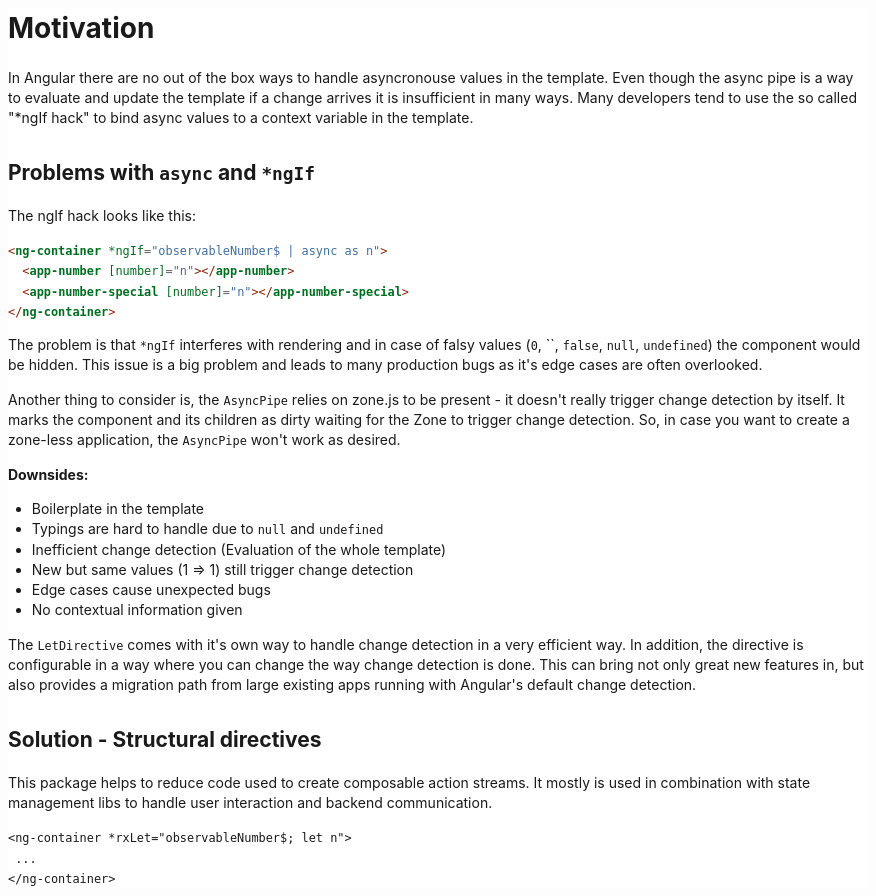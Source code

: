 # Motivation

In Angular there are no out of the box ways to handle asyncronouse values in the template.
Even though the async pipe is a way to evaluate and update the template if a change arrives it is insufficient in many ways.
Many developers tend to use the so called "*ngIf hack" to bind async values to a context variable in the template.

## Problems with `async` and `*ngIf`

The ngIf hack looks like this:
```html
<ng-container *ngIf="observableNumber$ | async as n">
  <app-number [number]="n"></app-number>
  <app-number-special [number]="n"></app-number-special>
</ng-container>
```

The problem is that `*ngIf` interferes with rendering and in case of falsy values (`0`, ``, `false`, `null`, `undefined`) the component
would be hidden. This issue is a big problem and leads to many production bugs as it's edge cases are often overlooked.

Another thing to consider is, the `AsyncPipe` relies on zone.js to be present - it doesn't really trigger change detection by itself.
It marks the component and its children as dirty waiting for the Zone to trigger change detection. So, in case you want to create a zone-less application, the `AsyncPipe` won't work as desired. 

**Downsides:**
- Boilerplate in the template
- Typings are hard to handle due to `null` and `undefined`
- Inefficient change detection (Evaluation of the whole template)
- New but same values (1 => 1) still trigger change detection
- Edge cases cause unexpected bugs
- No contextual information given

The `LetDirective` comes with it's own way to handle change detection in a very efficient way.
In addition, the directive is configurable in a way where you can change the way change detection is done.
This can bring not only great new features in, but also provides a migration path from large existing apps running with Angular's default change detection.

## Solution - Structural directives

This package helps to reduce code used to create composable action streams. 
It mostly is used in combination with state management libs to handle user interaction and backend communication.

```
<ng-container *rxLet="observableNumber$; let n">
 ...
</ng-container>
```
